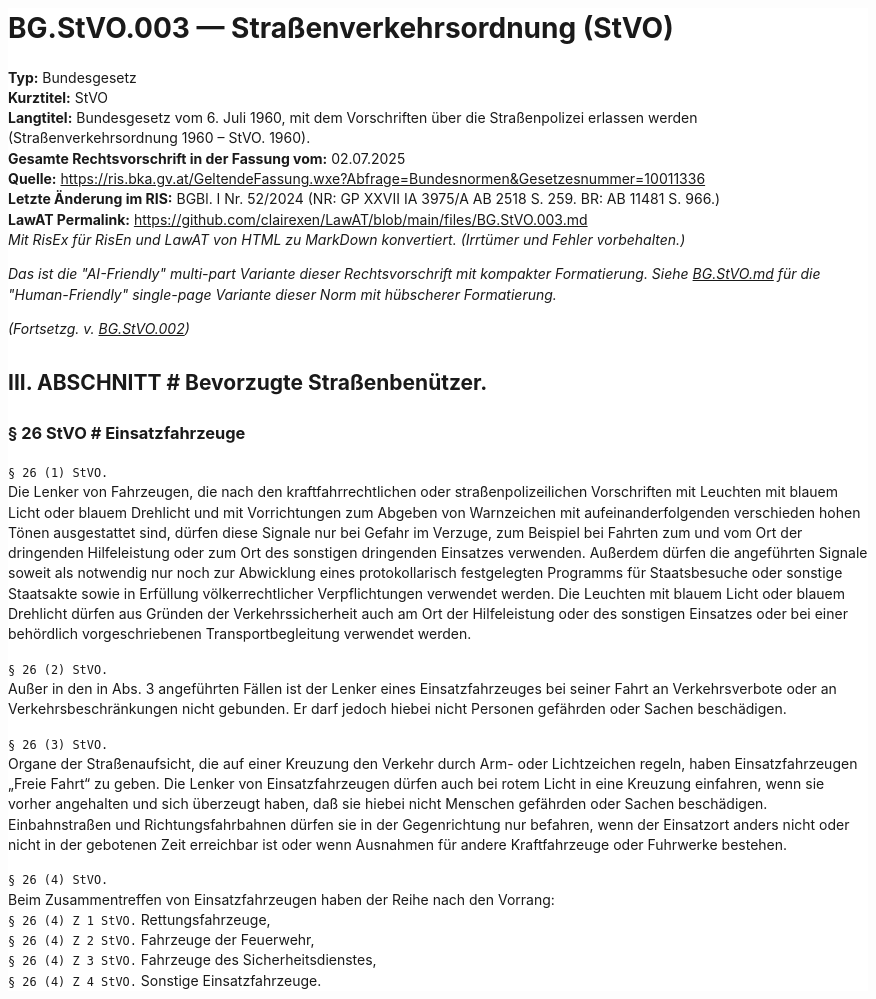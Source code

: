 # BG.StVO.003 — Straßenverkehrsordnung (StVO)
**Typ:** Bundesgesetz  
**Kurztitel:** StVO  
**Langtitel:** Bundesgesetz vom 6. Juli 1960, mit dem Vorschriften über die Straßenpolizei erlassen werden (Straßenverkehrsordnung 1960 – StVO. 1960).  
**Gesamte Rechtsvorschrift in der Fassung vom:** 02.07.2025  
**Quelle:** https://ris.bka.gv.at/GeltendeFassung.wxe?Abfrage=Bundesnormen&Gesetzesnummer=10011336  
**Letzte Änderung im RIS:** BGBl. I Nr. 52/2024 (NR: GP XXVII IA 3975/A AB 2518 S. 259. BR: AB 11481 S. 966.)  
**LawAT Permalink:** https://github.com/clairexen/LawAT/blob/main/files/BG.StVO.003.md  
*Mit RisEx für RisEn und LawAT von HTML zu MarkDown konvertiert. (Irrtümer und Fehler vorbehalten.)*

*Das ist die "AI-Friendly" multi-part Variante dieser Rechtsvorschrift mit kompakter Formatierung. Siehe [BG.StVO.md](BG.StVO.md) für die "Human-Friendly" single-page Variante dieser Norm mit hübscherer Formatierung.*

*(Fortsetzg. v. [BG.StVO.002](BG.StVO.002.md))*

## III. ABSCHNITT # Bevorzugte Straßenbenützer.

### § 26 StVO # Einsatzfahrzeuge

`§ 26 (1) StVO.`  
Die Lenker von Fahrzeugen, die nach den kraftfahrrechtlichen oder straßenpolizeilichen Vorschriften mit Leuchten mit blauem Licht oder blauem Drehlicht und mit Vorrichtungen zum Abgeben von Warnzeichen mit aufeinanderfolgenden verschieden hohen Tönen ausgestattet sind, dürfen diese Signale nur bei Gefahr im Verzuge, zum Beispiel bei Fahrten zum und vom Ort der dringenden Hilfeleistung oder zum Ort des sonstigen dringenden Einsatzes verwenden. Außerdem dürfen die angeführten Signale soweit als notwendig nur noch zur Abwicklung eines protokollarisch festgelegten Programms für Staatsbesuche oder sonstige Staatsakte sowie in Erfüllung völkerrechtlicher Verpflichtungen verwendet werden. Die Leuchten mit blauem Licht oder blauem Drehlicht dürfen aus Gründen der Verkehrssicherheit auch am Ort der Hilfeleistung oder des sonstigen Einsatzes oder bei einer behördlich vorgeschriebenen Transportbegleitung verwendet werden.

`§ 26 (2) StVO.`  
Außer in den in Abs. 3 angeführten Fällen ist der Lenker eines Einsatzfahrzeuges bei seiner Fahrt an Verkehrsverbote oder an Verkehrsbeschränkungen nicht gebunden. Er darf jedoch hiebei nicht Personen gefährden oder Sachen beschädigen.

`§ 26 (3) StVO.`  
Organe der Straßenaufsicht, die auf einer Kreuzung den Verkehr durch Arm- oder Lichtzeichen regeln, haben Einsatzfahrzeugen „Freie Fahrt“ zu geben. Die Lenker von Einsatzfahrzeugen dürfen auch bei rotem Licht in eine Kreuzung einfahren, wenn sie vorher angehalten und sich überzeugt haben, daß sie hiebei nicht Menschen gefährden oder Sachen beschädigen. Einbahnstraßen und Richtungsfahrbahnen dürfen sie in der Gegenrichtung nur befahren, wenn der Einsatzort anders nicht oder nicht in der gebotenen Zeit erreichbar ist oder wenn Ausnahmen für andere Kraftfahrzeuge oder Fuhrwerke bestehen.

`§ 26 (4) StVO.`  
Beim Zusammentreffen von Einsatzfahrzeugen haben der Reihe nach den Vorrang:  
`§ 26 (4) Z 1 StVO.`
Rettungsfahrzeuge,  
`§ 26 (4) Z 2 StVO.`
Fahrzeuge der Feuerwehr,  
`§ 26 (4) Z 3 StVO.`
Fahrzeuge des Sicherheitsdienstes,  
`§ 26 (4) Z 4 StVO.`
Sonstige Einsatzfahrzeuge.
